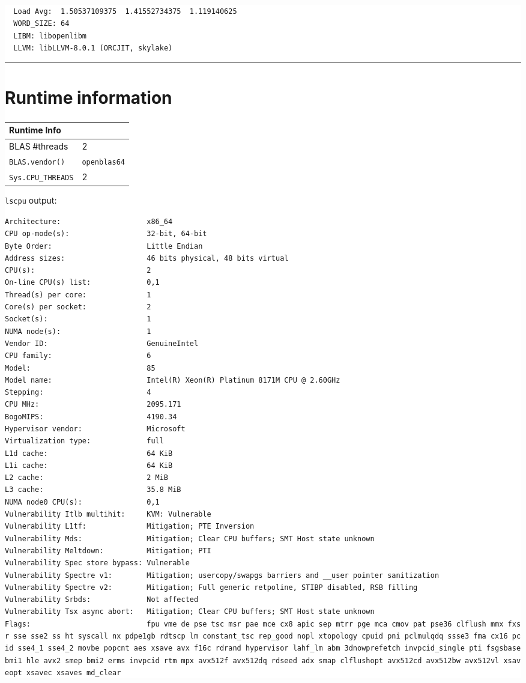 ```
  Load Avg:  1.50537109375  1.41552734375  1.119140625
  WORD_SIZE: 64
  LIBM: libopenlibm
  LLVM: libLLVM-8.0.1 (ORCJIT, skylake)
```

---
# Runtime information
| Runtime Info | |
|:--|:--|
| BLAS #threads | 2 |
| `BLAS.vendor()` | `openblas64` |
| `Sys.CPU_THREADS` | 2 |

`lscpu` output:

    Architecture:                    x86_64
    CPU op-mode(s):                  32-bit, 64-bit
    Byte Order:                      Little Endian
    Address sizes:                   46 bits physical, 48 bits virtual
    CPU(s):                          2
    On-line CPU(s) list:             0,1
    Thread(s) per core:              1
    Core(s) per socket:              2
    Socket(s):                       1
    NUMA node(s):                    1
    Vendor ID:                       GenuineIntel
    CPU family:                      6
    Model:                           85
    Model name:                      Intel(R) Xeon(R) Platinum 8171M CPU @ 2.60GHz
    Stepping:                        4
    CPU MHz:                         2095.171
    BogoMIPS:                        4190.34
    Hypervisor vendor:               Microsoft
    Virtualization type:             full
    L1d cache:                       64 KiB
    L1i cache:                       64 KiB
    L2 cache:                        2 MiB
    L3 cache:                        35.8 MiB
    NUMA node0 CPU(s):               0,1
    Vulnerability Itlb multihit:     KVM: Vulnerable
    Vulnerability L1tf:              Mitigation; PTE Inversion
    Vulnerability Mds:               Mitigation; Clear CPU buffers; SMT Host state unknown
    Vulnerability Meltdown:          Mitigation; PTI
    Vulnerability Spec store bypass: Vulnerable
    Vulnerability Spectre v1:        Mitigation; usercopy/swapgs barriers and __user pointer sanitization
    Vulnerability Spectre v2:        Mitigation; Full generic retpoline, STIBP disabled, RSB filling
    Vulnerability Srbds:             Not affected
    Vulnerability Tsx async abort:   Mitigation; Clear CPU buffers; SMT Host state unknown
    Flags:                           fpu vme de pse tsc msr pae mce cx8 apic sep mtrr pge mca cmov pat pse36 clflush mmx fxsr sse sse2 ss ht syscall nx pdpe1gb rdtscp lm constant_tsc rep_good nopl xtopology cpuid pni pclmulqdq ssse3 fma cx16 pcid sse4_1 sse4_2 movbe popcnt aes xsave avx f16c rdrand hypervisor lahf_lm abm 3dnowprefetch invpcid_single pti fsgsbase bmi1 hle avx2 smep bmi2 erms invpcid rtm mpx avx512f avx512dq rdseed adx smap clflushopt avx512cd avx512bw avx512vl xsaveopt xsavec xsaves md_clear
    
